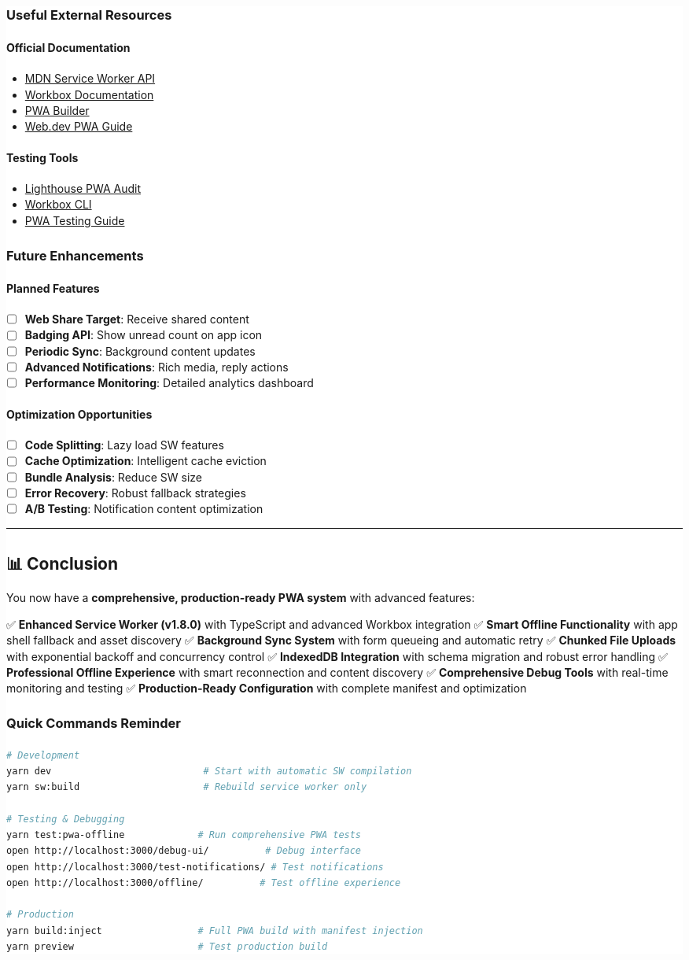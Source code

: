 ### Useful External Resources

#### Official Documentation
- [MDN Service Worker API](https://developer.mozilla.org/en-US/docs/Web/API/Service_Worker_API)
- [Workbox Documentation](https://developers.google.com/web/tools/workbox)
- [PWA Builder](https://www.pwabuilder.com/)
- [Web.dev PWA Guide](https://web.dev/progressive-web-apps/)

#### Testing Tools
- [Lighthouse PWA Audit](https://developers.google.com/web/tools/lighthouse)
- [Workbox CLI](https://developers.google.com/web/tools/workbox/reference-docs/latest/module-workbox-cli)
- [PWA Testing Guide](https://web.dev/pwa-testing/)

### Future Enhancements

#### Planned Features
- [ ] **Web Share Target**: Receive shared content
- [ ] **Badging API**: Show unread count on app icon
- [ ] **Periodic Sync**: Background content updates
- [ ] **Advanced Notifications**: Rich media, reply actions
- [ ] **Performance Monitoring**: Detailed analytics dashboard

#### Optimization Opportunities
- [ ] **Code Splitting**: Lazy load SW features
- [ ] **Cache Optimization**: Intelligent cache eviction
- [ ] **Bundle Analysis**: Reduce SW size
- [ ] **Error Recovery**: Robust fallback strategies
- [ ] **A/B Testing**: Notification content optimization

---

## 📊 Conclusion

You now have a **comprehensive, production-ready PWA system** with advanced features:

✅ **Enhanced Service Worker (v1.8.0)** with TypeScript and advanced Workbox integration
✅ **Smart Offline Functionality** with app shell fallback and asset discovery
✅ **Background Sync System** with form queueing and automatic retry
✅ **Chunked File Uploads** with exponential backoff and concurrency control
✅ **IndexedDB Integration** with schema migration and robust error handling
✅ **Professional Offline Experience** with smart reconnection and content discovery
✅ **Comprehensive Debug Tools** with real-time monitoring and testing
✅ **Production-Ready Configuration** with complete manifest and optimization

### Quick Commands Reminder

```bash
# Development
yarn dev                           # Start with automatic SW compilation
yarn sw:build                      # Rebuild service worker only

# Testing & Debugging
yarn test:pwa-offline             # Run comprehensive PWA tests
open http://localhost:3000/debug-ui/          # Debug interface
open http://localhost:3000/test-notifications/ # Test notifications
open http://localhost:3000/offline/          # Test offline experience

# Production
yarn build:inject                 # Full PWA build with manifest injection
yarn preview                      # Test production build
```
